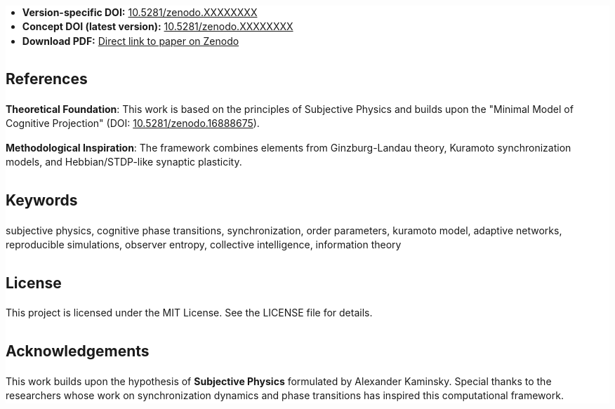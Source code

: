 - **Version-specific DOI:** [10.5281/zenodo.XXXXXXXX](https://doi.org/10.5281/zenodo.XXXXXXXX)  
- **Concept DOI (latest version):** [10.5281/zenodo.XXXXXXXX](https://doi.org/10.5281/zenodo.XXXXXXXX)  
- **Download PDF:** [Direct link to paper on Zenodo](https://zenodo.org/records/XXXXXXXX/files/cognitive_phase_transitions.pdf?download=1)

## References

**Theoretical Foundation**: This work is based on the principles of Subjective Physics and builds upon the "Minimal Model of Cognitive Projection" (DOI: [10.5281/zenodo.16888675](https://doi.org/10.5281/zenodo.16888675)).

**Methodological Inspiration**: The framework combines elements from Ginzburg-Landau theory, Kuramoto synchronization models, and Hebbian/STDP-like synaptic plasticity.

## Keywords

subjective physics, cognitive phase transitions, synchronization, order parameters, kuramoto model, adaptive networks, reproducible simulations, observer entropy, collective intelligence, information theory

## License

This project is licensed under the MIT License. See the LICENSE file for details.

## Acknowledgements

This work builds upon the hypothesis of **Subjective Physics** formulated by Alexander Kaminsky. Special thanks to the researchers whose work on synchronization dynamics and phase transitions has inspired this computational framework.